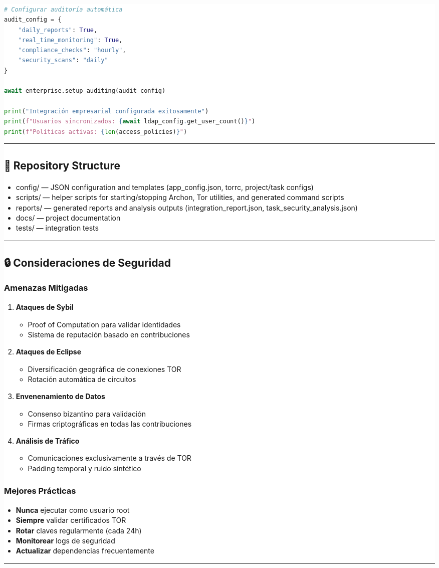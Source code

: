 ```python
# Configurar auditoría automática
audit_config = {
    "daily_reports": True,
    "real_time_monitoring": True,
    "compliance_checks": "hourly",
    "security_scans": "daily"
}

await enterprise.setup_auditing(audit_config)

print("Integración empresarial configurada exitosamente")
print(f"Usuarios sincronizados: {await ldap_config.get_user_count()}")
print(f"Políticas activas: {len(access_policies)}")
```

---

## 📁 Repository Structure

- config/ — JSON configuration and templates (app_config.json, torrc, project/task configs)
- scripts/ — helper scripts for starting/stopping Archon, Tor utilities, and generated command scripts
- reports/ — generated reports and analysis outputs (integration_report.json, task_security_analysis.json)
- docs/ — project documentation
- tests/ — integration tests

---

## 🔒 Consideraciones de Seguridad

### Amenazas Mitigadas

1. **Ataques de Sybil**
   - Proof of Computation para validar identidades
   - Sistema de reputación basado en contribuciones

2. **Ataques de Eclipse**
   - Diversificación geográfica de conexiones TOR
   - Rotación automática de circuitos

3. **Envenenamiento de Datos**
   - Consenso bizantino para validación
   - Firmas criptográficas en todas las contribuciones

4. **Análisis de Tráfico**
   - Comunicaciones exclusivamente a través de TOR
   - Padding temporal y ruido sintético

### Mejores Prácticas

- **Nunca** ejecutar como usuario root
- **Siempre** validar certificados TOR
- **Rotar** claves regularmente (cada 24h)
- **Monitorear** logs de seguridad
- **Actualizar** dependencias frecuentemente

---